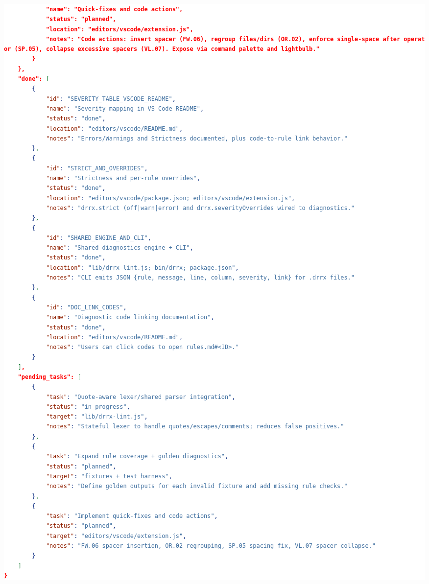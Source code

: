 ```json
            "name": "Quick-fixes and code actions",
            "status": "planned",
            "location": "editors/vscode/extension.js",
            "notes": "Code actions: insert spacer (FW.06), regroup files/dirs (OR.02), enforce single-space after operator (SP.05), collapse excessive spacers (VL.07). Expose via command palette and lightbulb."
        }
    },
    "done": [
        {
            "id": "SEVERITY_TABLE_VSCODE_README",
            "name": "Severity mapping in VS Code README",
            "status": "done",
            "location": "editors/vscode/README.md",
            "notes": "Errors/Warnings and Strictness documented, plus code-to-rule link behavior."
        },
        {
            "id": "STRICT_AND_OVERRIDES",
            "name": "Strictness and per-rule overrides",
            "status": "done",
            "location": "editors/vscode/package.json; editors/vscode/extension.js",
            "notes": "drrx.strict (off|warn|error) and drrx.severityOverrides wired to diagnostics."
        },
        {
            "id": "SHARED_ENGINE_AND_CLI",
            "name": "Shared diagnostics engine + CLI",
            "status": "done",
            "location": "lib/drrx-lint.js; bin/drrx; package.json",
            "notes": "CLI emits JSON {rule, message, line, column, severity, link} for .drrx files."
        },
        {
            "id": "DOC_LINK_CODES",
            "name": "Diagnostic code linking documentation",
            "status": "done",
            "location": "editors/vscode/README.md",
            "notes": "Users can click codes to open rules.md#<ID>."
        }
    ],
    "pending_tasks": [
        {
            "task": "Quote-aware lexer/shared parser integration",
            "status": "in_progress",
            "target": "lib/drrx-lint.js",
            "notes": "Stateful lexer to handle quotes/escapes/comments; reduces false positives."
        },
        {
            "task": "Expand rule coverage + golden diagnostics",
            "status": "planned",
            "target": "fixtures + test harness",
            "notes": "Define golden outputs for each invalid fixture and add missing rule checks."
        },
        {
            "task": "Implement quick-fixes and code actions",
            "status": "planned",
            "target": "editors/vscode/extension.js",
            "notes": "FW.06 spacer insertion, OR.02 regrouping, SP.05 spacing fix, VL.07 spacer collapse."
        }
    ]
}
```